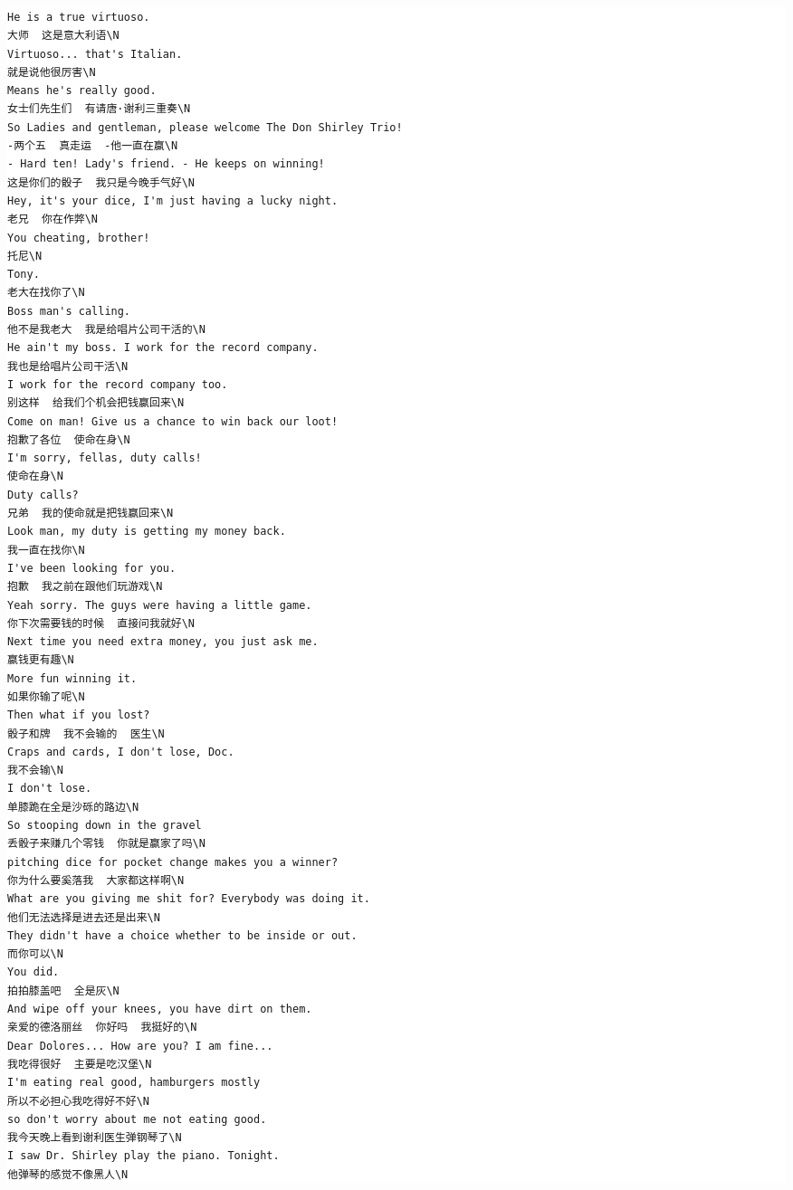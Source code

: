 	He is a true virtuoso.
	大师  这是意大利语\N
	Virtuoso... that's Italian.
	就是说他很厉害\N
	Means he's really good.
	女士们先生们  有请唐·谢利三重奏\N
	So Ladies and gentleman, please welcome The Don Shirley Trio!
	-两个五  真走运  -他一直在赢\N
	- Hard ten! Lady's friend. - He keeps on winning!
	这是你们的骰子  我只是今晚手气好\N
	Hey, it's your dice, I'm just having a lucky night.
	老兄  你在作弊\N
	You cheating, brother!
	托尼\N
	Tony.
	老大在找你了\N
	Boss man's calling.
	他不是我老大  我是给唱片公司干活的\N
	He ain't my boss. I work for the record company.
	我也是给唱片公司干活\N
	I work for the record company too.
	别这样  给我们个机会把钱赢回来\N
	Come on man! Give us a chance to win back our loot!
	抱歉了各位  使命在身\N
	I'm sorry, fellas, duty calls!
	使命在身\N
	Duty calls?
	兄弟  我的使命就是把钱赢回来\N
	Look man, my duty is getting my money back.
	我一直在找你\N
	I've been looking for you.
	抱歉  我之前在跟他们玩游戏\N
	Yeah sorry. The guys were having a little game.
	你下次需要钱的时候  直接问我就好\N
	Next time you need extra money, you just ask me.
	赢钱更有趣\N
	More fun winning it.
	如果你输了呢\N
	Then what if you lost?
	骰子和牌  我不会输的  医生\N
	Craps and cards, I don't lose, Doc.
	我不会输\N
	I don't lose.
	单膝跪在全是沙砾的路边\N
	So stooping down in the gravel
	丢骰子来赚几个零钱  你就是赢家了吗\N
	pitching dice for pocket change makes you a winner?
	你为什么要奚落我  大家都这样啊\N
	What are you giving me shit for? Everybody was doing it.
	他们无法选择是进去还是出来\N
	They didn't have a choice whether to be inside or out.
	而你可以\N
	You did.
	拍拍膝盖吧  全是灰\N
	And wipe off your knees, you have dirt on them.
	亲爱的德洛丽丝  你好吗  我挺好的\N
	Dear Dolores... How are you? I am fine...
	我吃得很好  主要是吃汉堡\N
	I'm eating real good, hamburgers mostly
	所以不必担心我吃得好不好\N
	so don't worry about me not eating good.
	我今天晚上看到谢利医生弹钢琴了\N
	I saw Dr. Shirley play the piano. Tonight.
	他弹琴的感觉不像黑人\N